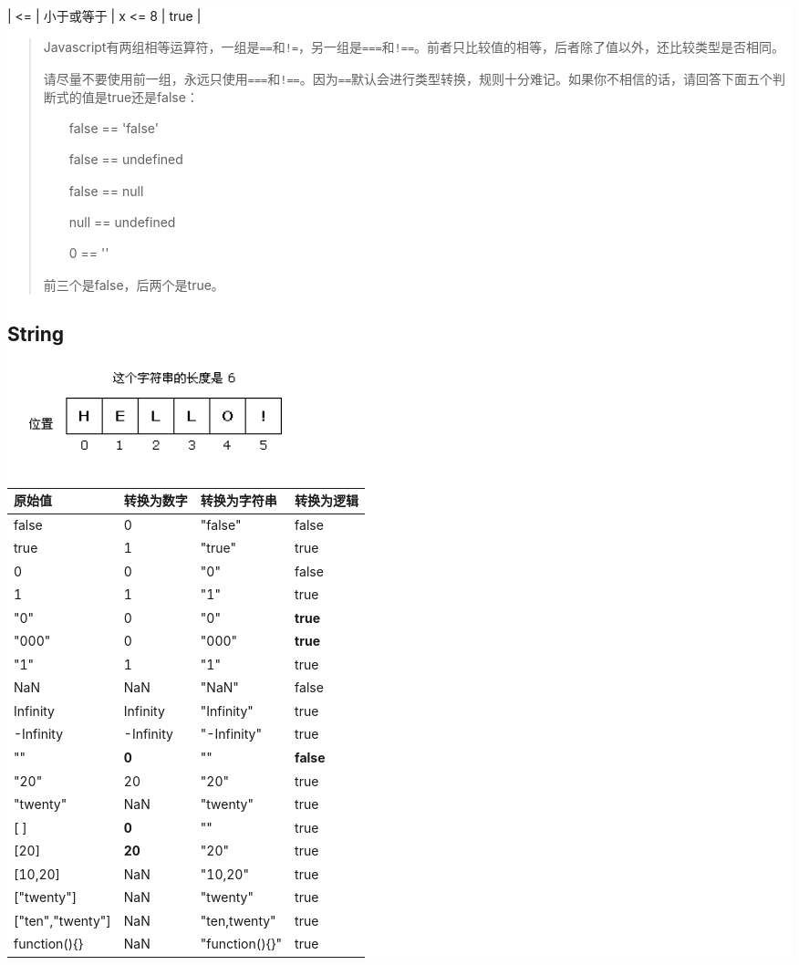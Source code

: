 | <=     | 小于或等于           | x <= 8    | true  |

> Javascript有两组相等运算符，一组是`==`和`!=`，另一组是`===`和`!==`。前者只比较值的相等，后者除了值以外，还比较类型是否相同。
>
> 请尽量不要使用前一组，永远只使用`===`和`!==`。因为`==`默认会进行类型转换，规则十分难记。如果你不相信的话，请回答下面五个判断式的值是true还是false：
>
> 　　false == 'false'
>
> 　　false == undefined
>
> 　　false == null
>
> 　　null == undefined
>
> 　　0 == ''
>
> 前三个是false，后两个是true。

## String

![](js-data-types/1606214735012.png)



| 原始值           | 转换为数字 | 转换为字符串      | 转换为逻辑 |
| :--------------- | :--------- | :---------------- | :--------- |
| false            | 0          | "false"           | false      |
| true             | 1          | "true"            | true       |
| 0                | 0          | "0"               | false      |
| 1                | 1          | "1"               | true       |
| "0"              | 0          | "0"               | **true**   |
| "000"            | 0          | "000"             | **true**   |
| "1"              | 1          | "1"               | true       |
| NaN              | NaN        | "NaN"             | false      |
| Infinity         | Infinity   | "Infinity"        | true       |
| -Infinity        | -Infinity  | "-Infinity"       | true       |
| ""               | **0**      | ""                | **false**  |
| "20"             | 20         | "20"              | true       |
| "twenty"         | NaN        | "twenty"          | true       |
| [ ]              | **0**      | ""                | true       |
| [20]             | **20**     | "20"              | true       |
| [10,20]          | NaN        | "10,20"           | true       |
| ["twenty"]       | NaN        | "twenty"          | true       |
| ["ten","twenty"] | NaN        | "ten,twenty"      | true       |
| function(){}     | NaN        | "function(){}"    | true       |